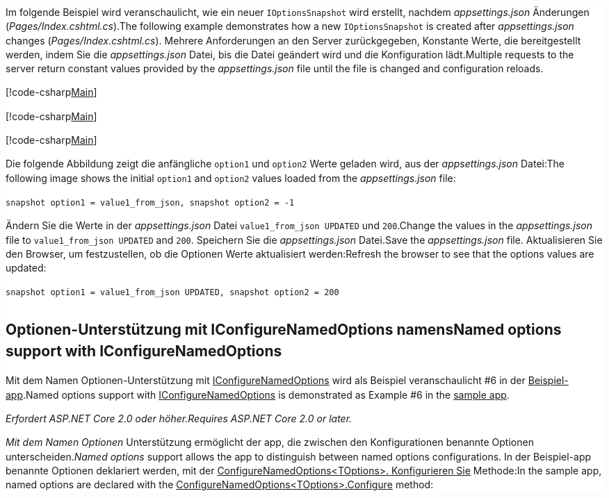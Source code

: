 <span data-ttu-id="fca84-160">Im folgende Beispiel wird veranschaulicht, wie ein neuer `IOptionsSnapshot` wird erstellt, nachdem *appsettings.json* Änderungen (*Pages/Index.cshtml.cs*).</span><span class="sxs-lookup"><span data-stu-id="fca84-160">The following example demonstrates how a new `IOptionsSnapshot` is created after *appsettings.json* changes (*Pages/Index.cshtml.cs*).</span></span> <span data-ttu-id="fca84-161">Mehrere Anforderungen an den Server zurückgegeben, Konstante Werte, die bereitgestellt werden, indem Sie die *appsettings.json* Datei, bis die Datei geändert wird und die Konfiguration lädt.</span><span class="sxs-lookup"><span data-stu-id="fca84-161">Multiple requests to the server return constant values provided by the *appsettings.json* file until the file is changed and configuration reloads.</span></span>

[!code-csharp[Main](options/sample/Pages/Index.cshtml.cs?range=12)]

[!code-csharp[Main](options/sample/Pages/Index.cshtml.cs?name=snippet2&highlight=5,11)]

[!code-csharp[Main](options/sample/Pages/Index.cshtml.cs?name=snippet_Example5)]

<span data-ttu-id="fca84-162">Die folgende Abbildung zeigt die anfängliche `option1` und `option2` Werte geladen wird, aus der *appsettings.json* Datei:</span><span class="sxs-lookup"><span data-stu-id="fca84-162">The following image shows the initial `option1` and `option2` values loaded from the *appsettings.json* file:</span></span>

```html
snapshot option1 = value1_from_json, snapshot option2 = -1
```

<span data-ttu-id="fca84-163">Ändern Sie die Werte in der *appsettings.json* Datei `value1_from_json UPDATED` und `200`.</span><span class="sxs-lookup"><span data-stu-id="fca84-163">Change the values in the *appsettings.json* file to `value1_from_json UPDATED` and `200`.</span></span> <span data-ttu-id="fca84-164">Speichern Sie die *appsettings.json* Datei.</span><span class="sxs-lookup"><span data-stu-id="fca84-164">Save the *appsettings.json* file.</span></span> <span data-ttu-id="fca84-165">Aktualisieren Sie den Browser, um festzustellen, ob die Optionen Werte aktualisiert werden:</span><span class="sxs-lookup"><span data-stu-id="fca84-165">Refresh the browser to see that the options values are updated:</span></span>

```html
snapshot option1 = value1_from_json UPDATED, snapshot option2 = 200
```

## <a name="named-options-support-with-iconfigurenamedoptions"></a><span data-ttu-id="fca84-166">Optionen-Unterstützung mit IConfigureNamedOptions namens</span><span class="sxs-lookup"><span data-stu-id="fca84-166">Named options support with IConfigureNamedOptions</span></span>

<span data-ttu-id="fca84-167">Mit dem Namen Optionen-Unterstützung mit [IConfigureNamedOptions](/dotnet/api/microsoft.extensions.options.iconfigurenamedoptions-1) wird als Beispiel veranschaulicht &num;6 in der [Beispiel-app](https://github.com/aspnet/docs/tree/master/aspnetcore/fundamentals/configuration/options/sample).</span><span class="sxs-lookup"><span data-stu-id="fca84-167">Named options support with [IConfigureNamedOptions](/dotnet/api/microsoft.extensions.options.iconfigurenamedoptions-1) is demonstrated as Example &num;6 in the [sample app](https://github.com/aspnet/docs/tree/master/aspnetcore/fundamentals/configuration/options/sample).</span></span>

<span data-ttu-id="fca84-168">*Erfordert ASP.NET Core 2.0 oder höher.*</span><span class="sxs-lookup"><span data-stu-id="fca84-168">*Requires ASP.NET Core 2.0 or later.*</span></span>

<span data-ttu-id="fca84-169">*Mit dem Namen Optionen* Unterstützung ermöglicht der app, die zwischen den Konfigurationen benannte Optionen unterscheiden.</span><span class="sxs-lookup"><span data-stu-id="fca84-169">*Named options* support allows the app to distinguish between named options configurations.</span></span> <span data-ttu-id="fca84-170">In der Beispiel-app benannte Optionen deklariert werden, mit der [ConfigureNamedOptions&lt;TOptions&gt;. Konfigurieren Sie](/dotnet/api/microsoft.extensions.options.configurenamedoptions-1.configure) Methode:</span><span class="sxs-lookup"><span data-stu-id="fca84-170">In the sample app, named options are declared with the [ConfigureNamedOptions&lt;TOptions&gt;.Configure](/dotnet/api/microsoft.extensions.options.configurenamedoptions-1.configure) method:</span></span>
